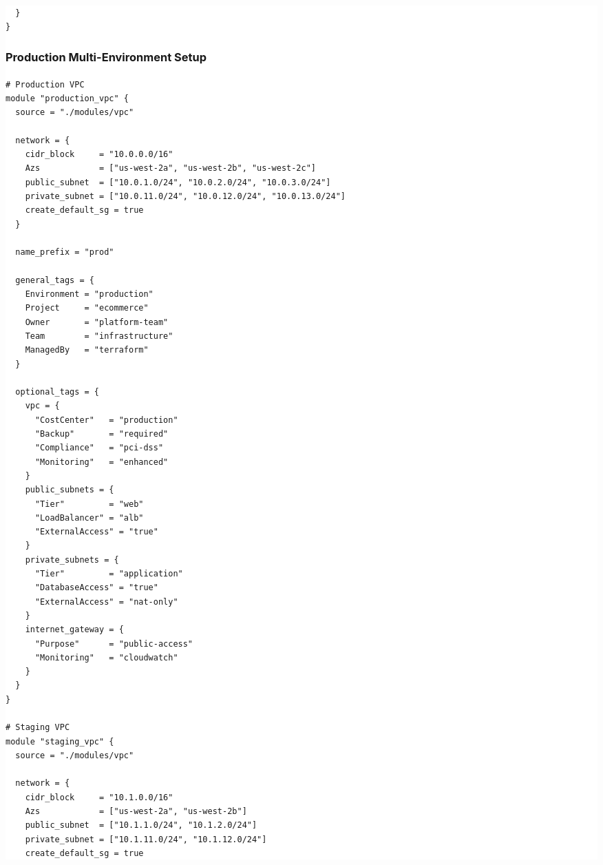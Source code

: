 ```hcl
  }
}
```

### Production Multi-Environment Setup

```hcl
# Production VPC
module "production_vpc" {
  source = "./modules/vpc"

  network = {
    cidr_block     = "10.0.0.0/16"
    Azs            = ["us-west-2a", "us-west-2b", "us-west-2c"]
    public_subnet  = ["10.0.1.0/24", "10.0.2.0/24", "10.0.3.0/24"]
    private_subnet = ["10.0.11.0/24", "10.0.12.0/24", "10.0.13.0/24"]
    create_default_sg = true
  }

  name_prefix = "prod"

  general_tags = {
    Environment = "production"
    Project     = "ecommerce"
    Owner       = "platform-team"
    Team        = "infrastructure"
    ManagedBy   = "terraform"
  }

  optional_tags = {
    vpc = {
      "CostCenter"   = "production"
      "Backup"       = "required"
      "Compliance"   = "pci-dss"
      "Monitoring"   = "enhanced"
    }
    public_subnets = {
      "Tier"         = "web"
      "LoadBalancer" = "alb"
      "ExternalAccess" = "true"
    }
    private_subnets = {
      "Tier"         = "application"
      "DatabaseAccess" = "true"
      "ExternalAccess" = "nat-only"
    }
    internet_gateway = {
      "Purpose"      = "public-access"
      "Monitoring"   = "cloudwatch"
    }
  }
}

# Staging VPC
module "staging_vpc" {
  source = "./modules/vpc"

  network = {
    cidr_block     = "10.1.0.0/16"
    Azs            = ["us-west-2a", "us-west-2b"]
    public_subnet  = ["10.1.1.0/24", "10.1.2.0/24"]
    private_subnet = ["10.1.11.0/24", "10.1.12.0/24"]
    create_default_sg = true
```